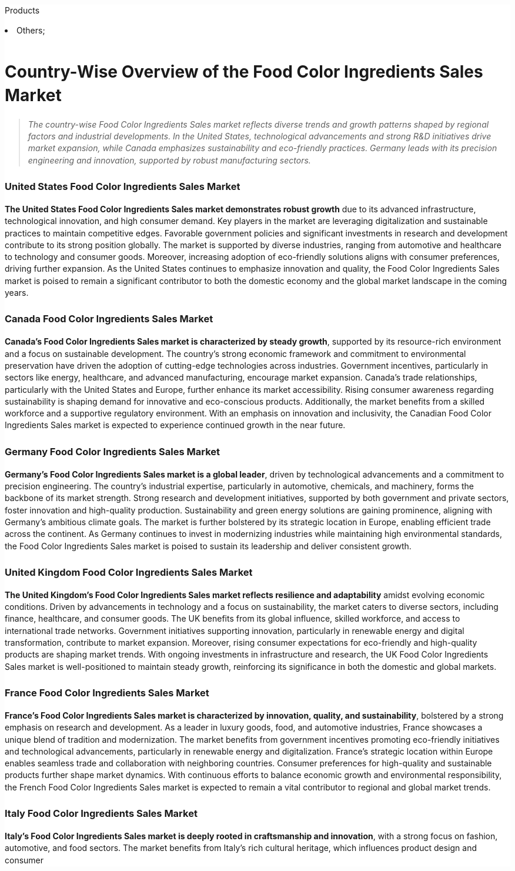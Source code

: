 Products</li><li>Others;</li></ul><h1><span class="">Country-Wise Overview of the Food Color Ingredients Sales Market<br /></span></h1><blockquote><p><em><span class="">The country-wise Food Color Ingredients Sales market reflects diverse trends and growth patterns shaped by regional factors and industrial developments. In the United States, technological advancements and strong R&amp;D initiatives drive market expansion, while Canada emphasizes sustainability and eco-friendly practices. Germany leads with its precision engineering and innovation, supported by robust manufacturing sectors.</span></em></p></blockquote><h3><strong>United States Food Color Ingredients Sales Market</strong></h3><p><strong>The United States Food Color Ingredients Sales market demonstrates robust growth</strong> due to its advanced infrastructure, technological innovation, and high consumer demand. Key players in the market are leveraging digitalization and sustainable practices to maintain competitive edges. Favorable government policies and significant investments in research and development contribute to its strong position globally. The market is supported by diverse industries, ranging from automotive and healthcare to technology and consumer goods. Moreover, increasing adoption of eco-friendly solutions aligns with consumer preferences, driving further expansion. As the United States continues to emphasize innovation and quality, the Food Color Ingredients Sales market is poised to remain a significant contributor to both the domestic economy and the global market landscape in the coming years.</p><h3><strong>Canada Food Color Ingredients Sales Market</strong></h3><p><strong>Canada&rsquo;s Food Color Ingredients Sales market is characterized by steady growth</strong>, supported by its resource-rich environment and a focus on sustainable development. The country&rsquo;s strong economic framework and commitment to environmental preservation have driven the adoption of cutting-edge technologies across industries. Government incentives, particularly in sectors like energy, healthcare, and advanced manufacturing, encourage market expansion. Canada&rsquo;s trade relationships, particularly with the United States and Europe, further enhance its market accessibility. Rising consumer awareness regarding sustainability is shaping demand for innovative and eco-conscious products. Additionally, the market benefits from a skilled workforce and a supportive regulatory environment. With an emphasis on innovation and inclusivity, the Canadian Food Color Ingredients Sales market is expected to experience continued growth in the near future.</p><h3><strong>Germany Food Color Ingredients Sales Market</strong></h3><p><strong>Germany&rsquo;s Food Color Ingredients Sales market is a global leader</strong>, driven by technological advancements and a commitment to precision engineering. The country&rsquo;s industrial expertise, particularly in automotive, chemicals, and machinery, forms the backbone of its market strength. Strong research and development initiatives, supported by both government and private sectors, foster innovation and high-quality production. Sustainability and green energy solutions are gaining prominence, aligning with Germany&rsquo;s ambitious climate goals. The market is further bolstered by its strategic location in Europe, enabling efficient trade across the continent. As Germany continues to invest in modernizing industries while maintaining high environmental standards, the Food Color Ingredients Sales market is poised to sustain its leadership and deliver consistent growth.</p><h3><strong>United Kingdom Food Color Ingredients Sales Market</strong></h3><p><strong>The United Kingdom&rsquo;s Food Color Ingredients Sales market reflects resilience and adaptability</strong> amidst evolving economic conditions. Driven by advancements in technology and a focus on sustainability, the market caters to diverse sectors, including finance, healthcare, and consumer goods. The UK benefits from its global influence, skilled workforce, and access to international trade networks. Government initiatives supporting innovation, particularly in renewable energy and digital transformation, contribute to market expansion. Moreover, rising consumer expectations for eco-friendly and high-quality products are shaping market trends. With ongoing investments in infrastructure and research, the UK Food Color Ingredients Sales market is well-positioned to maintain steady growth, reinforcing its significance in both the domestic and global markets.</p><h3><strong>France Food Color Ingredients Sales Market</strong></h3><p><strong>France&rsquo;s Food Color Ingredients Sales market is characterized by innovation, quality, and sustainability</strong>, bolstered by a strong emphasis on research and development. As a leader in luxury goods, food, and automotive industries, France showcases a unique blend of tradition and modernization. The market benefits from government incentives promoting eco-friendly initiatives and technological advancements, particularly in renewable energy and digitalization. France&rsquo;s strategic location within Europe enables seamless trade and collaboration with neighboring countries. Consumer preferences for high-quality and sustainable products further shape market dynamics. With continuous efforts to balance economic growth and environmental responsibility, the French Food Color Ingredients Sales market is expected to remain a vital contributor to regional and global market trends.</p><h3><strong>Italy Food Color Ingredients Sales Market</strong></h3><p><strong>Italy&rsquo;s Food Color Ingredients Sales market is deeply rooted in craftsmanship and innovation</strong>, with a strong focus on fashion, automotive, and food sectors. The market benefits from Italy&rsquo;s rich cultural heritage, which influences product design and consumer